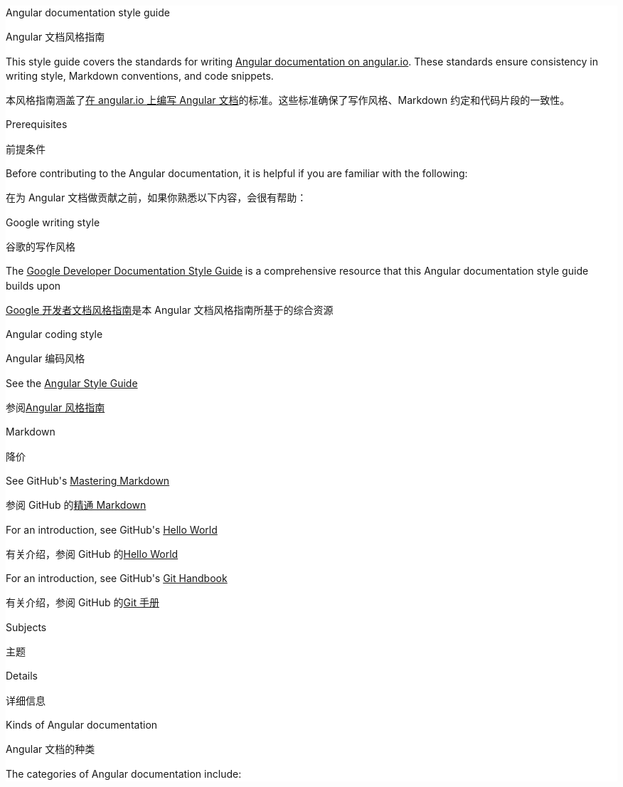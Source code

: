 Angular documentation style guide

Angular 文档风格指南

This style guide covers the standards for writing [Angular documentation on angular.io](docs).
These standards ensure consistency in writing style, Markdown conventions, and code snippets.

本风格指南涵盖了[在 angular.io 上编写 Angular 文档](docs)的标准。这些标准确保了写作风格、Markdown 约定和代码片段的一致性。

Prerequisites

前提条件

Before contributing to the Angular documentation, it is helpful if you are familiar with the following:

在为 Angular 文档做贡献之前，如果你熟悉以下内容，会很有帮助：

Google writing style

谷歌的写作风格

The [Google Developer Documentation Style Guide](https://developers.google.com/style) is a comprehensive resource that this Angular documentation style guide builds upon

[Google 开发者文档风格指南](https://developers.google.com/style)是本 Angular 文档风格指南所基于的综合资源

Angular coding style

Angular 编码风格

See the [Angular Style Guide](guide/styleguide "Angular Application Code Style Guide")

参阅[Angular 风格指南](guide/styleguide "Angular 应用程序代码风格指南")

Markdown

降价

See GitHub's [Mastering Markdown](https://guides.github.com/features/mastering-markdown)

参阅 GitHub 的[精通 Markdown](https://guides.github.com/features/mastering-markdown)

For an introduction, see GitHub's [Hello World](https://guides.github.com/activities/hello-world)

有关介绍，参阅 GitHub 的[Hello World](https://guides.github.com/activities/hello-world)

For an introduction, see GitHub's [Git Handbook](https://guides.github.com/introduction/git-handbook)

有关介绍，参阅 GitHub 的[Git 手册](https://guides.github.com/introduction/git-handbook)

Subjects

主题

Details

详细信息

Kinds of Angular documentation

Angular 文档的种类

The categories of Angular documentation include:

